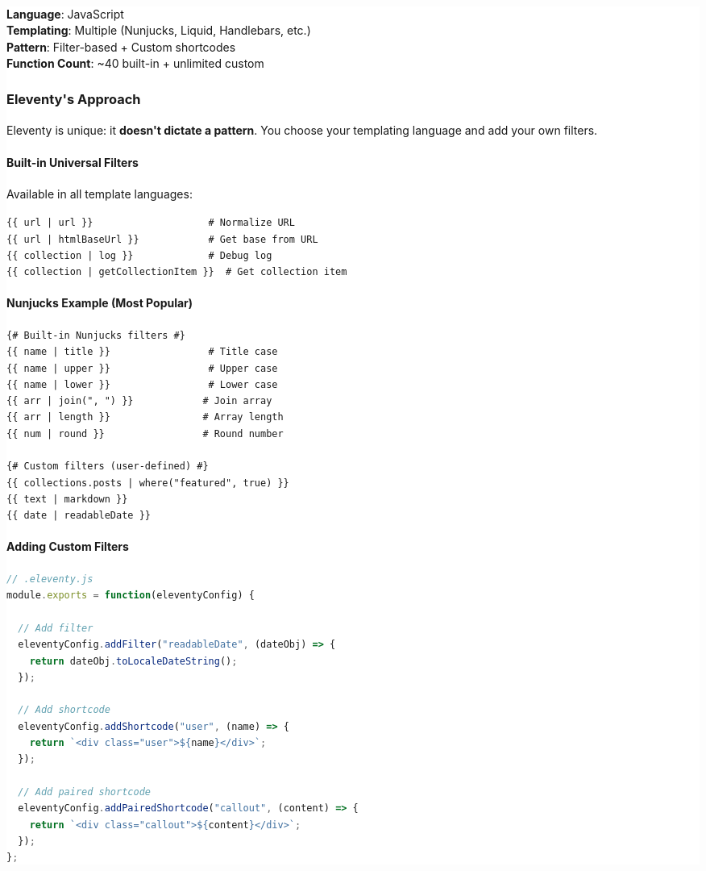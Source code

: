 **Language**: JavaScript  
**Templating**: Multiple (Nunjucks, Liquid, Handlebars, etc.)  
**Pattern**: Filter-based + Custom shortcodes  
**Function Count**: ~40 built-in + unlimited custom

### Eleventy's Approach

Eleventy is unique: it **doesn't dictate a pattern**. You choose your templating language and add your own filters.

#### Built-in Universal Filters

Available in all template languages:

```nunjucks
{{ url | url }}                    # Normalize URL
{{ url | htmlBaseUrl }}            # Get base from URL
{{ collection | log }}             # Debug log
{{ collection | getCollectionItem }}  # Get collection item
```

#### Nunjucks Example (Most Popular)

```nunjucks
{# Built-in Nunjucks filters #}
{{ name | title }}                 # Title case
{{ name | upper }}                 # Upper case
{{ name | lower }}                 # Lower case
{{ arr | join(", ") }}            # Join array
{{ arr | length }}                # Array length
{{ num | round }}                 # Round number

{# Custom filters (user-defined) #}
{{ collections.posts | where("featured", true) }}
{{ text | markdown }}
{{ date | readableDate }}
```

#### Adding Custom Filters

```javascript
// .eleventy.js
module.exports = function(eleventyConfig) {
  
  // Add filter
  eleventyConfig.addFilter("readableDate", (dateObj) => {
    return dateObj.toLocaleDateString();
  });
  
  // Add shortcode
  eleventyConfig.addShortcode("user", (name) => {
    return `<div class="user">${name}</div>`;
  });
  
  // Add paired shortcode
  eleventyConfig.addPairedShortcode("callout", (content) => {
    return `<div class="callout">${content}</div>`;
  });
};
```

